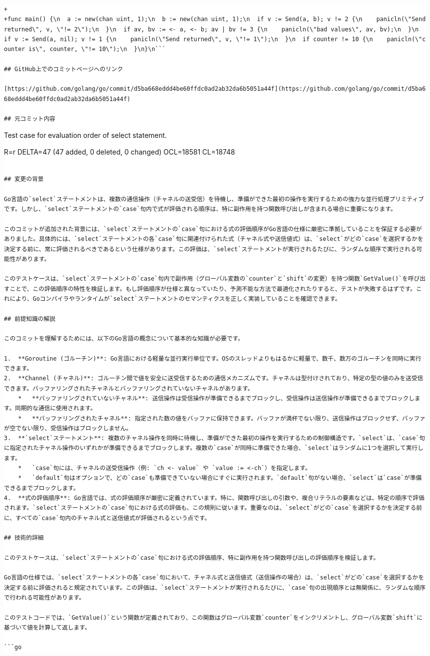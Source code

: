 ```
+
+func main() {\n  a := new(chan uint, 1);\n  b := new(chan uint, 1);\n  if v := Send(a, b); v != 2 {\n    panicln(\"Send returned\", v, \"!= 2\");\n  }\n  if av, bv := <- a, <- b; av | bv != 3 {\n    panicln(\"bad values\", av, bv);\n  }\n  if v := Send(a, nil); v != 1 {\n    panicln(\"Send returned\", v, \"!= 1\");\n  }\n  if counter != 10 {\n    panicln(\"counter is\", counter, \"!= 10\");\n  }\n}\n```

## GitHub上でのコミットページへのリンク

[https://github.com/golang/go/commit/d5ba668eddd4be60ffdc0ad2ab32da6b5051a44f](https://github.com/golang/go/commit/d5ba668eddd4be60ffdc0ad2ab32da6b5051a44f)

## 元コミット内容

```
Test case for evaluation order of select statement.

R=r
DELTA=47  (47 added, 0 deleted, 0 changed)
OCL=18581
CL=18748
```

## 変更の背景

Go言語の`select`ステートメントは、複数の通信操作（チャネルの送受信）を待機し、準備ができた最初の操作を実行するための強力な並行処理プリミティブです。しかし、`select`ステートメントの`case`句内で式が評価される順序は、特に副作用を持つ関数呼び出しが含まれる場合に重要になります。

このコミットが追加された背景には、`select`ステートメントの`case`句における式の評価順序がGo言語の仕様に厳密に準拠していることを保証する必要がありました。具体的には、`select`ステートメントの各`case`句に関連付けられた式（チャネル式や送信値式）は、`select`がどの`case`を選択するかを決定する前に、常に評価されるべきであるという仕様があります。この評価は、`select`ステートメントが実行されるたびに、ランダムな順序で実行される可能性があります。

このテストケースは、`select`ステートメントの`case`句内で副作用（グローバル変数の`counter`と`shift`の変更）を持つ関数`GetValue()`を呼び出すことで、この評価順序の特性を検証します。もし評価順序が仕様と異なっていたり、予測不能な方法で最適化されたりすると、テストが失敗するはずです。これにより、Goコンパイラやランタイムが`select`ステートメントのセマンティクスを正しく実装していることを確認できます。

## 前提知識の解説

このコミットを理解するためには、以下のGo言語の概念について基本的な知識が必要です。

1.  **Goroutine (ゴルーチン)**: Go言語における軽量な並行実行単位です。OSのスレッドよりもはるかに軽量で、数千、数万のゴルーチンを同時に実行できます。
2.  **Channel (チャネル)**: ゴルーチン間で値を安全に送受信するための通信メカニズムです。チャネルは型付けされており、特定の型の値のみを送受信できます。バッファリングされたチャネルとバッファリングされていないチャネルがあります。
    *   **バッファリングされていないチャネル**: 送信操作は受信操作が準備できるまでブロックし、受信操作は送信操作が準備できるまでブロックします。同期的な通信に使用されます。
    *   **バッファリングされたチャネル**: 指定された数の値をバッファに保持できます。バッファが満杯でない限り、送信操作はブロックせず、バッファが空でない限り、受信操作はブロックしません。
3.  **`select`ステートメント**: 複数のチャネル操作を同時に待機し、準備ができた最初の操作を実行するための制御構造です。`select`は、`case`句に指定されたチャネル操作のいずれかが準備できるまでブロックします。複数の`case`が同時に準備できた場合、`select`はランダムに1つを選択して実行します。
    *   `case`句には、チャネルの送受信操作（例: `ch <- value` や `value := <-ch`）を指定します。
    *   `default`句はオプションで、どの`case`も準備できていない場合にすぐに実行されます。`default`句がない場合、`select`は`case`が準備できるまでブロックします。
4.  **式の評価順序**: Go言語では、式の評価順序が厳密に定義されています。特に、関数呼び出しの引数や、複合リテラルの要素などは、特定の順序で評価されます。`select`ステートメントの`case`句における式の評価も、この規則に従います。重要なのは、`select`がどの`case`を選択するかを決定する前に、すべての`case`句内のチャネル式と送信値式が評価されるという点です。

## 技術的詳細

このテストケースは、`select`ステートメントの`case`句における式の評価順序、特に副作用を持つ関数呼び出しの評価順序を検証します。

Go言語の仕様では、`select`ステートメントの各`case`句において、チャネル式と送信値式（送信操作の場合）は、`select`がどの`case`を選択するかを決定する前に評価されると規定されています。この評価は、`select`ステートメントが実行されるたびに、`case`句の出現順序とは無関係に、ランダムな順序で行われる可能性があります。

このテストコードでは、`GetValue()`という関数が定義されており、この関数はグローバル変数`counter`をインクリメントし、グローバル変数`shift`に基づいて値を計算して返します。

```go
```
